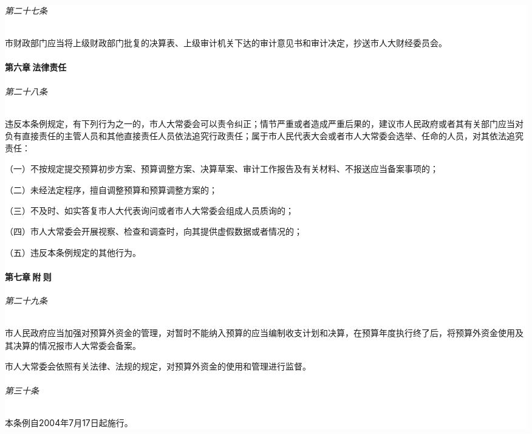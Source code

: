 ###### 第二十七条

市财政部门应当将上级财政部门批复的决算表、上级审计机关下达的审计意见书和审计决定，抄送市人大财经委员会。

#### 第六章 法律责任

###### 第二十八条

违反本条例规定，有下列行为之一的，市人大常委会可以责令纠正；情节严重或者造成严重后果的，建议市人民政府或者其有关部门应当对负有直接责任的主管人员和其他直接责任人员依法追究行政责任；属于市人民代表大会或者市人大常委会选举、任命的人员，对其依法追究责任：

（一）不按规定提交预算初步方案、预算调整方案、决算草案、审计工作报告及有关材料、不报送应当备案事项的；

（二）未经法定程序，擅自调整预算和预算调整方案的；

（三）不及时、如实答复市人大代表询问或者市人大常委会组成人员质询的；

（四）市人大常委会开展视察、检查和调查时，向其提供虚假数据或者情况的；

（五）违反本条例规定的其他行为。

#### 第七章 附 则

###### 第二十九条

市人民政府应当加强对预算外资金的管理，对暂时不能纳入预算的应当编制收支计划和决算，在预算年度执行终了后，将预算外资金使用及其决算的情况报市人大常委会备案。

市人大常委会依照有关法律、法规的规定，对预算外资金的使用和管理进行监督。

###### 第三十条

本条例自2004年7月17日起施行。
